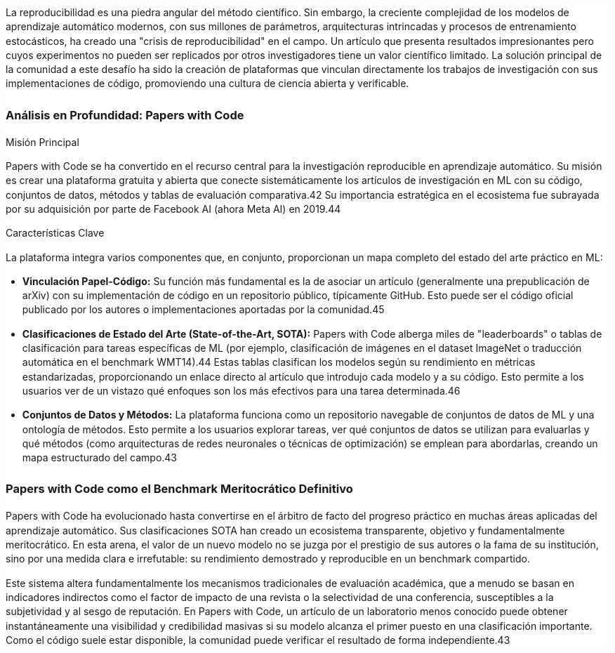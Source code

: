 La reproducibilidad es una piedra angular del método científico. Sin embargo, la creciente complejidad de los modelos de aprendizaje automático modernos, con sus millones de parámetros, arquitecturas intrincadas y procesos de entrenamiento estocásticos, ha creado una "crisis de reproducibilidad" en el campo. Un artículo que presenta resultados impresionantes pero cuyos experimentos no pueden ser replicados por otros investigadores tiene un valor científico limitado. La solución principal de la comunidad a este desafío ha sido la creación de plataformas que vinculan directamente los trabajos de investigación con sus implementaciones de código, promoviendo una cultura de ciencia abierta y verificable.

### Análisis en Profundidad: Papers with Code

Misión Principal

Papers with Code se ha convertido en el recurso central para la investigación reproducible en aprendizaje automático. Su misión es crear una plataforma gratuita y abierta que conecte sistemáticamente los artículos de investigación en ML con su código, conjuntos de datos, métodos y tablas de evaluación comparativa.42 Su importancia estratégica en el ecosistema fue subrayada por su adquisición por parte de Facebook AI (ahora Meta AI) en 2019.44

Características Clave

La plataforma integra varios componentes que, en conjunto, proporcionan un mapa completo del estado del arte práctico en ML:

- **Vinculación Papel-Código:** Su función más fundamental es la de asociar un artículo (generalmente una prepublicación de arXiv) con su implementación de código en un repositorio público, típicamente GitHub. Esto puede ser el código oficial publicado por los autores o implementaciones aportadas por la comunidad.45
    
- **Clasificaciones de Estado del Arte (State-of-the-Art, SOTA):** Papers with Code alberga miles de "leaderboards" o tablas de clasificación para tareas específicas de ML (por ejemplo, clasificación de imágenes en el dataset ImageNet o traducción automática en el benchmark WMT14).44 Estas tablas clasifican los modelos según su rendimiento en métricas estandarizadas, proporcionando un enlace directo al artículo que introdujo cada modelo y a su código. Esto permite a los usuarios ver de un vistazo qué enfoques son los más efectivos para una tarea determinada.46
    
- **Conjuntos de Datos y Métodos:** La plataforma funciona como un repositorio navegable de conjuntos de datos de ML y una ontología de métodos. Esto permite a los usuarios explorar tareas, ver qué conjuntos de datos se utilizan para evaluarlas y qué métodos (como arquitecturas de redes neuronales o técnicas de optimización) se emplean para abordarlas, creando un mapa estructurado del campo.43
    

### Papers with Code como el Benchmark Meritocrático Definitivo

Papers with Code ha evolucionado hasta convertirse en el árbitro de facto del progreso práctico en muchas áreas aplicadas del aprendizaje automático. Sus clasificaciones SOTA han creado un ecosistema transparente, objetivo y fundamentalmente meritocrático. En esta arena, el valor de un nuevo modelo no se juzga por el prestigio de sus autores o la fama de su institución, sino por una medida clara e irrefutable: su rendimiento demostrado y reproducible en un benchmark compartido.

Este sistema altera fundamentalmente los mecanismos tradicionales de evaluación académica, que a menudo se basan en indicadores indirectos como el factor de impacto de una revista o la selectividad de una conferencia, susceptibles a la subjetividad y al sesgo de reputación. En Papers with Code, un artículo de un laboratorio menos conocido puede obtener instantáneamente una visibilidad y credibilidad masivas si su modelo alcanza el primer puesto en una clasificación importante. Como el código suele estar disponible, la comunidad puede verificar el resultado de forma independiente.43
